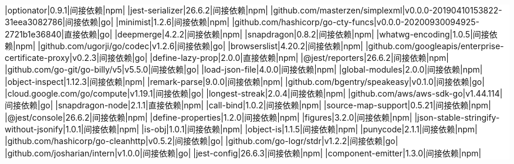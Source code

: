 |optionator|0.9.1|间接依赖|npm|
|jest-serializer|26.6.2|间接依赖|npm|
|github.com/masterzen/simplexml|v0.0.0-20190410153822-31eea3082786|间接依赖|go|
|minimist|1.2.6|间接依赖|npm|
|github.com/hashicorp/go-cty-funcs|v0.0.0-20200930094925-2721b1e36840|直接依赖|go|
|deepmerge|4.2.2|间接依赖|npm|
|snapdragon|0.8.2|间接依赖|npm|
|whatwg-encoding|1.0.5|间接依赖|npm|
|github.com/ugorji/go/codec|v1.2.6|间接依赖|go|
|browserslist|4.20.2|间接依赖|npm|
|github.com/googleapis/enterprise-certificate-proxy|v0.2.3|间接依赖|go|
|define-lazy-prop|2.0.0|直接依赖|npm|
|@jest/reporters|26.6.2|间接依赖|npm|
|github.com/go-git/go-billy/v5|v5.5.0|间接依赖|go|
|load-json-file|4.0.0|间接依赖|npm|
|global-modules|2.0.0|间接依赖|npm|
|object-inspect|1.12.3|间接依赖|npm|
|remark-parse|9.0.0|间接依赖|npm|
|github.com/bgentry/speakeasy|v0.1.0|间接依赖|go|
|cloud.google.com/go/compute|v1.19.1|间接依赖|go|
|longest-streak|2.0.4|间接依赖|npm|
|github.com/aws/aws-sdk-go|v1.44.114|间接依赖|go|
|snapdragon-node|2.1.1|直接依赖|npm|
|call-bind|1.0.2|间接依赖|npm|
|source-map-support|0.5.21|间接依赖|npm|
|@jest/console|26.6.2|间接依赖|npm|
|define-properties|1.2.0|间接依赖|npm|
|figures|3.2.0|间接依赖|npm|
|json-stable-stringify-without-jsonify|1.0.1|间接依赖|npm|
|is-obj|1.0.1|间接依赖|npm|
|object-is|1.1.5|间接依赖|npm|
|punycode|2.1.1|间接依赖|npm|
|github.com/hashicorp/go-cleanhttp|v0.5.2|间接依赖|go|
|github.com/go-logr/stdr|v1.2.2|间接依赖|go|
|github.com/josharian/intern|v1.0.0|间接依赖|go|
|jest-config|26.6.3|间接依赖|npm|
|component-emitter|1.3.0|间接依赖|npm|